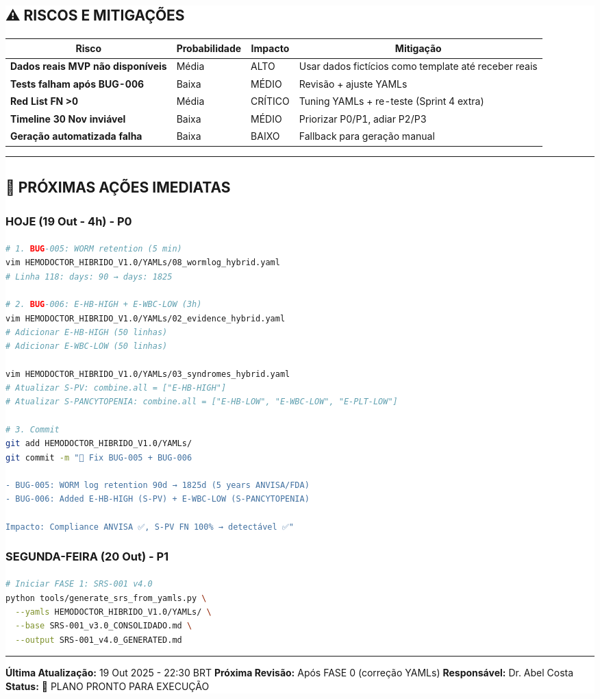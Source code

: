 
## ⚠️ RISCOS E MITIGAÇÕES

| Risco | Probabilidade | Impacto | Mitigação |
|-------|---------------|---------|-----------|
| **Dados reais MVP não disponíveis** | Média | ALTO | Usar dados fictícios como template até receber reais |
| **Tests falham após BUG-006** | Baixa | MÉDIO | Revisão + ajuste YAMLs |
| **Red List FN >0** | Média | CRÍTICO | Tuning YAMLs + re-teste (Sprint 4 extra) |
| **Timeline 30 Nov inviável** | Baixa | MÉDIO | Priorizar P0/P1, adiar P2/P3 |
| **Geração automatizada falha** | Baixa | BAIXO | Fallback para geração manual |

---

## 📝 PRÓXIMAS AÇÕES IMEDIATAS

### HOJE (19 Out - 4h) - P0

```bash
# 1. BUG-005: WORM retention (5 min)
vim HEMODOCTOR_HIBRIDO_V1.0/YAMLs/08_wormlog_hybrid.yaml
# Linha 118: days: 90 → days: 1825

# 2. BUG-006: E-HB-HIGH + E-WBC-LOW (3h)
vim HEMODOCTOR_HIBRIDO_V1.0/YAMLs/02_evidence_hybrid.yaml
# Adicionar E-HB-HIGH (50 linhas)
# Adicionar E-WBC-LOW (50 linhas)

vim HEMODOCTOR_HIBRIDO_V1.0/YAMLs/03_syndromes_hybrid.yaml
# Atualizar S-PV: combine.all = ["E-HB-HIGH"]
# Atualizar S-PANCYTOPENIA: combine.all = ["E-HB-LOW", "E-WBC-LOW", "E-PLT-LOW"]

# 3. Commit
git add HEMODOCTOR_HIBRIDO_V1.0/YAMLs/
git commit -m "🐛 Fix BUG-005 + BUG-006

- BUG-005: WORM log retention 90d → 1825d (5 years ANVISA/FDA)
- BUG-006: Added E-HB-HIGH (S-PV) + E-WBC-LOW (S-PANCYTOPENIA)

Impacto: Compliance ANVISA ✅, S-PV FN 100% → detectável ✅"
```

### SEGUNDA-FEIRA (20 Out) - P1

```bash
# Iniciar FASE 1: SRS-001 v4.0
python tools/generate_srs_from_yamls.py \
  --yamls HEMODOCTOR_HIBRIDO_V1.0/YAMLs/ \
  --base SRS-001_v3.0_CONSOLIDADO.md \
  --output SRS-001_v4.0_GENERATED.md
```

---

**Última Atualização:** 19 Out 2025 - 22:30 BRT
**Próxima Revisão:** Após FASE 0 (correção YAMLs)
**Responsável:** Dr. Abel Costa
**Status:** 🚀 PLANO PRONTO PARA EXECUÇÃO
